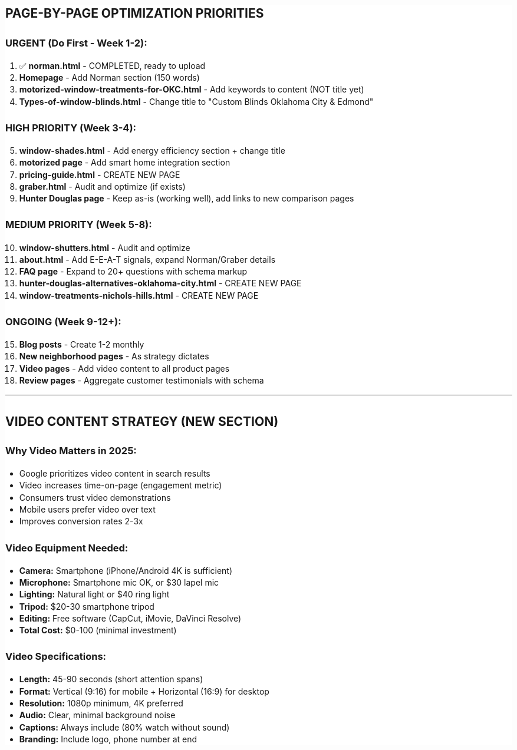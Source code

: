 
## PAGE-BY-PAGE OPTIMIZATION PRIORITIES

### URGENT (Do First - Week 1-2):
1. ✅ **norman.html** - COMPLETED, ready to upload
2. **Homepage** - Add Norman section (150 words)
3. **motorized-window-treatments-for-OKC.html** - Add keywords to content (NOT title yet)
4. **Types-of-window-blinds.html** - Change title to "Custom Blinds Oklahoma City & Edmond"

### HIGH PRIORITY (Week 3-4):
5. **window-shades.html** - Add energy efficiency section + change title
6. **motorized page** - Add smart home integration section
7. **pricing-guide.html** - CREATE NEW PAGE
8. **graber.html** - Audit and optimize (if exists)
9. **Hunter Douglas page** - Keep as-is (working well), add links to new comparison pages

### MEDIUM PRIORITY (Week 5-8):
10. **window-shutters.html** - Audit and optimize
11. **about.html** - Add E-E-A-T signals, expand Norman/Graber details
12. **FAQ page** - Expand to 20+ questions with schema markup
13. **hunter-douglas-alternatives-oklahoma-city.html** - CREATE NEW PAGE
14. **window-treatments-nichols-hills.html** - CREATE NEW PAGE

### ONGOING (Week 9-12+):
15. **Blog posts** - Create 1-2 monthly
16. **New neighborhood pages** - As strategy dictates
17. **Video pages** - Add video content to all product pages
18. **Review pages** - Aggregate customer testimonials with schema

---

## VIDEO CONTENT STRATEGY (NEW SECTION)

### Why Video Matters in 2025:
- Google prioritizes video content in search results
- Video increases time-on-page (engagement metric)
- Consumers trust video demonstrations
- Mobile users prefer video over text
- Improves conversion rates 2-3x

### Video Equipment Needed:
- **Camera:** Smartphone (iPhone/Android 4K is sufficient)
- **Microphone:** Smartphone mic OK, or $30 lapel mic
- **Lighting:** Natural light or $40 ring light
- **Tripod:** $20-30 smartphone tripod
- **Editing:** Free software (CapCut, iMovie, DaVinci Resolve)
- **Total Cost:** $0-100 (minimal investment)

### Video Specifications:
- **Length:** 45-90 seconds (short attention spans)
- **Format:** Vertical (9:16) for mobile + Horizontal (16:9) for desktop
- **Resolution:** 1080p minimum, 4K preferred
- **Audio:** Clear, minimal background noise
- **Captions:** Always include (80% watch without sound)
- **Branding:** Include logo, phone number at end
